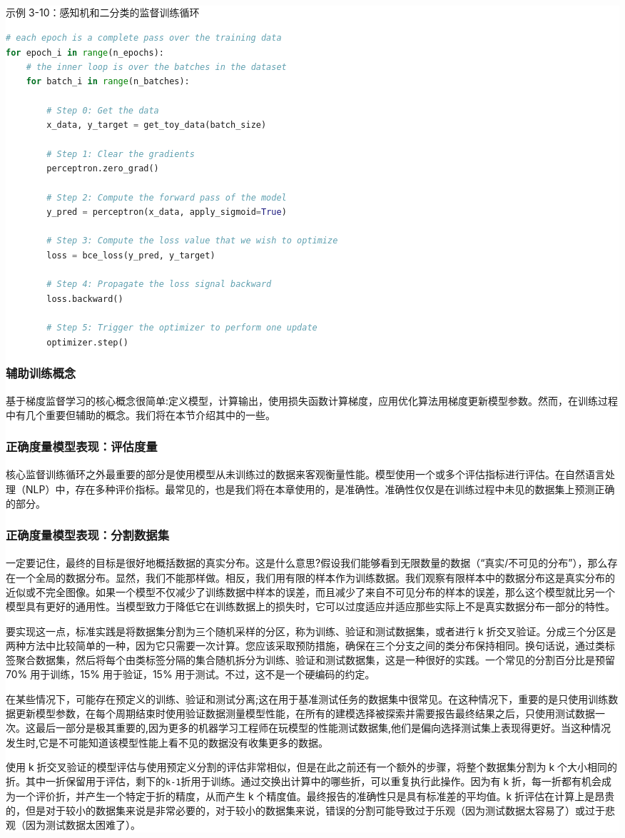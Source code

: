 示例 3-10：感知机和二分类的监督训练循环

```py
# each epoch is a complete pass over the training data
for epoch_i in range(n_epochs):
    # the inner loop is over the batches in the dataset
    for batch_i in range(n_batches):

        # Step 0: Get the data
        x_data, y_target = get_toy_data(batch_size)

        # Step 1: Clear the gradients
        perceptron.zero_grad()

        # Step 2: Compute the forward pass of the model
        y_pred = perceptron(x_data, apply_sigmoid=True)

        # Step 3: Compute the loss value that we wish to optimize
        loss = bce_loss(y_pred, y_target)

        # Step 4: Propagate the loss signal backward
        loss.backward()

        # Step 5: Trigger the optimizer to perform one update
        optimizer.step()

```

### 辅助训练概念

基于梯度监督学习的核心概念很简单:定义模型，计算输出，使用损失函数计算梯度，应用优化算法用梯度更新模型参数。然而，在训练过程中有几个重要但辅助的概念。我们将在本节介绍其中的一些。

### 正确度量模型表现：评估度量

核心监督训练循环之外最重要的部分是使用模型从未训练过的数据来客观衡量性能。模型使用一个或多个评估指标进行评估。在自然语言处理（NLP）中，存在多种评价指标。最常见的，也是我们将在本章使用的，是准确性。准确性仅仅是在训练过程中未见的数据集上预测正确的部分。

### 正确度量模型表现：分割数据集

一定要记住，最终的目标是很好地概括数据的真实分布。这是什么意思?假设我们能够看到无限数量的数据（“真实/不可见的分布”），那么存在一个全局的数据分布。显然，我们不能那样做。相反，我们用有限的样本作为训练数据。我们观察有限样本中的数据分布这是真实分布的近似或不完全图像。如果一个模型不仅减少了训练数据中样本的误差，而且减少了来自不可见分布的样本的误差，那么这个模型就比另一个模型具有更好的通用性。当模型致力于降低它在训练数据上的损失时，它可以过度适应并适应那些实际上不是真实数据分布一部分的特性。

要实现这一点，标准实践是将数据集分割为三个随机采样的分区，称为训练、验证和测试数据集，或者进行 k 折交叉验证。分成三个分区是两种方法中比较简单的一种，因为它只需要一次计算。您应该采取预防措施，确保在三个分支之间的类分布保持相同。换句话说，通过类标签聚合数据集，然后将每个由类标签分隔的集合随机拆分为训练、验证和测试数据集，这是一种很好的实践。一个常见的分割百分比是预留 70% 用于训练，15% 用于验证，15% 用于测试。不过，这不是一个硬编码的约定。

在某些情况下，可能存在预定义的训练、验证和测试分离;这在用于基准测试任务的数据集中很常见。在这种情况下，重要的是只使用训练数据更新模型参数，在每个周期结束时使用验证数据测量模型性能，在所有的建模选择被探索并需要报告最终结果之后，只使用测试数据一次。这最后一部分是极其重要的,因为更多的机器学习工程师在玩模型的性能测试数据集,他们是偏向选择测试集上表现得更好。当这种情况发生时,它是不可能知道该模型性能上看不见的数据没有收集更多的数据。

使用 k 折交叉验证的模型评估与使用预定义分割的评估非常相似，但是在此之前还有一个额外的步骤，将整个数据集分割为 k 个大小相同的折。其中一折保留用于评估，剩下的`k-1`折用于训练。通过交换出计算中的哪些折，可以重复执行此操作。因为有 k 折，每一折都有机会成为一个评价折，并产生一个特定于折的精度，从而产生 k 个精度值。最终报告的准确性只是具有标准差的平均值。k 折评估在计算上是昂贵的，但是对于较小的数据集来说是非常必要的，对于较小的数据集来说，错误的分割可能导致过于乐观（因为测试数据太容易了）或过于悲观（因为测试数据太困难了）。
